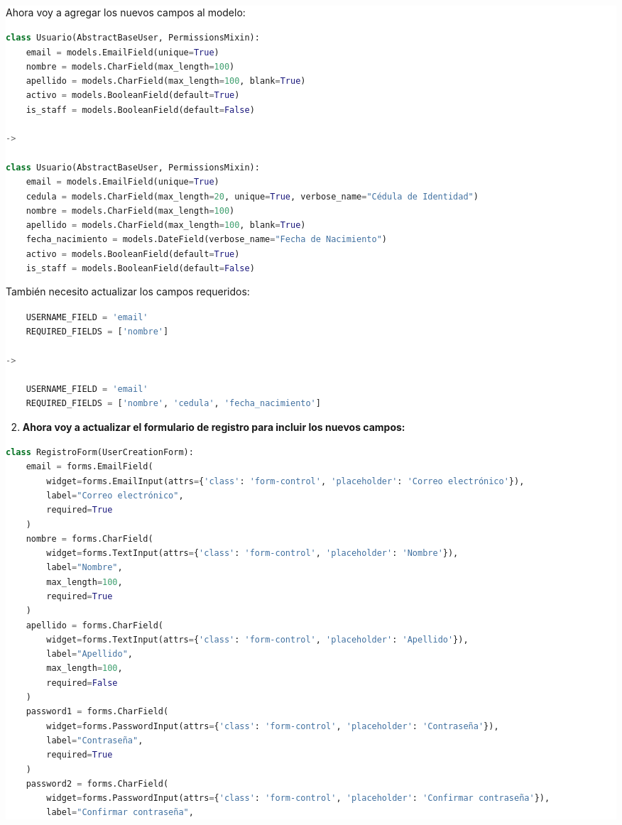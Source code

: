 Ahora voy a agregar los nuevos campos al modelo:


```python
class Usuario(AbstractBaseUser, PermissionsMixin):
    email = models.EmailField(unique=True)
    nombre = models.CharField(max_length=100)
    apellido = models.CharField(max_length=100, blank=True)
    activo = models.BooleanField(default=True)
    is_staff = models.BooleanField(default=False)

->

class Usuario(AbstractBaseUser, PermissionsMixin):
    email = models.EmailField(unique=True)
    cedula = models.CharField(max_length=20, unique=True, verbose_name="Cédula de Identidad")
    nombre = models.CharField(max_length=100)
    apellido = models.CharField(max_length=100, blank=True)
    fecha_nacimiento = models.DateField(verbose_name="Fecha de Nacimiento")
    activo = models.BooleanField(default=True)
    is_staff = models.BooleanField(default=False)
```

También necesito actualizar los campos requeridos:


```python
    USERNAME_FIELD = 'email'
    REQUIRED_FIELDS = ['nombre']

->

    USERNAME_FIELD = 'email'
    REQUIRED_FIELDS = ['nombre', 'cedula', 'fecha_nacimiento']
```

2. **Ahora voy a actualizar el formulario de registro para incluir los nuevos campos:**


```python
class RegistroForm(UserCreationForm):
    email = forms.EmailField(
        widget=forms.EmailInput(attrs={'class': 'form-control', 'placeholder': 'Correo electrónico'}),
        label="Correo electrónico",
        required=True
    )
    nombre = forms.CharField(
        widget=forms.TextInput(attrs={'class': 'form-control', 'placeholder': 'Nombre'}),
        label="Nombre",
        max_length=100,
        required=True
    )
    apellido = forms.CharField(
        widget=forms.TextInput(attrs={'class': 'form-control', 'placeholder': 'Apellido'}),
        label="Apellido",
        max_length=100,
        required=False
    )
    password1 = forms.CharField(
        widget=forms.PasswordInput(attrs={'class': 'form-control', 'placeholder': 'Contraseña'}),
        label="Contraseña",
        required=True
    )
    password2 = forms.CharField(
        widget=forms.PasswordInput(attrs={'class': 'form-control', 'placeholder': 'Confirmar contraseña'}),
        label="Confirmar contraseña",
```
